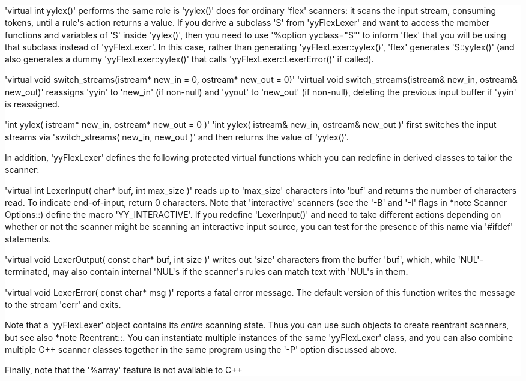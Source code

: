 'virtual int yylex()'
     performs the same role is 'yylex()' does for ordinary 'flex'
     scanners: it scans the input stream, consuming tokens, until a
     rule's action returns a value.  If you derive a subclass 'S' from
     'yyFlexLexer' and want to access the member functions and variables
     of 'S' inside 'yylex()', then you need to use '%option yyclass="S"'
     to inform 'flex' that you will be using that subclass instead of
     'yyFlexLexer'.  In this case, rather than generating
     'yyFlexLexer::yylex()', 'flex' generates 'S::yylex()' (and also
     generates a dummy 'yyFlexLexer::yylex()' that calls
     'yyFlexLexer::LexerError()' if called).

'virtual void switch_streams(istream* new_in = 0, ostream* new_out = 0)'
'virtual void switch_streams(istream& new_in, ostream& new_out)'
     reassigns 'yyin' to 'new_in' (if non-null) and 'yyout' to 'new_out'
     (if non-null), deleting the previous input buffer if 'yyin' is
     reassigned.

'int yylex( istream* new_in, ostream* new_out = 0 )'
'int yylex( istream& new_in, ostream& new_out )'
     first switches the input streams via 'switch_streams( new_in,
     new_out )' and then returns the value of 'yylex()'.

   In addition, 'yyFlexLexer' defines the following protected virtual
functions which you can redefine in derived classes to tailor the
scanner:

'virtual int LexerInput( char* buf, int max_size )'
     reads up to 'max_size' characters into 'buf' and returns the number
     of characters read.  To indicate end-of-input, return 0 characters.
     Note that 'interactive' scanners (see the '-B' and '-I' flags in
     *note Scanner Options::) define the macro 'YY_INTERACTIVE'.  If you
     redefine 'LexerInput()' and need to take different actions
     depending on whether or not the scanner might be scanning an
     interactive input source, you can test for the presence of this
     name via '#ifdef' statements.

'virtual void LexerOutput( const char* buf, int size )'
     writes out 'size' characters from the buffer 'buf', which, while
     'NUL'-terminated, may also contain internal 'NUL's if the scanner's
     rules can match text with 'NUL's in them.

'virtual void LexerError( const char* msg )'
     reports a fatal error message.  The default version of this
     function writes the message to the stream 'cerr' and exits.

   Note that a 'yyFlexLexer' object contains its _entire_ scanning
state.  Thus you can use such objects to create reentrant scanners, but
see also *note Reentrant::.  You can instantiate multiple instances of
the same 'yyFlexLexer' class, and you can also combine multiple C++
scanner classes together in the same program using the '-P' option
discussed above.

   Finally, note that the '%array' feature is not available to C++
